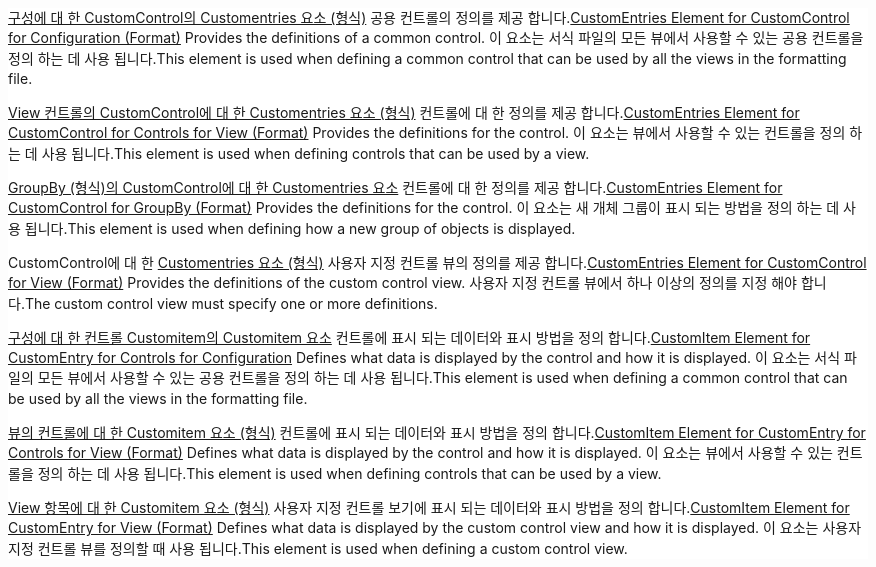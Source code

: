 <span data-ttu-id="40535-135">[구성에 대 한 CustomControl의 Customentries 요소 (형식)](./customentries-element-for-customcontrol-for-controls-for-configuration-format.md) 공용 컨트롤의 정의를 제공 합니다.</span><span class="sxs-lookup"><span data-stu-id="40535-135">[CustomEntries Element for CustomControl for Configuration (Format)](./customentries-element-for-customcontrol-for-controls-for-configuration-format.md) Provides the definitions of a common control.</span></span> <span data-ttu-id="40535-136">이 요소는 서식 파일의 모든 뷰에서 사용할 수 있는 공용 컨트롤을 정의 하는 데 사용 됩니다.</span><span class="sxs-lookup"><span data-stu-id="40535-136">This element is used when defining a common control that can be used by all the views in the formatting file.</span></span>

<span data-ttu-id="40535-137">[View 컨트롤의 CustomControl에 대 한 Customentries 요소 (형식)](./customentries-element-for-customcontrol-for-controls-for-view-format.md) 컨트롤에 대 한 정의를 제공 합니다.</span><span class="sxs-lookup"><span data-stu-id="40535-137">[CustomEntries Element for CustomControl for Controls for View (Format)](./customentries-element-for-customcontrol-for-controls-for-view-format.md) Provides the definitions for the control.</span></span> <span data-ttu-id="40535-138">이 요소는 뷰에서 사용할 수 있는 컨트롤을 정의 하는 데 사용 됩니다.</span><span class="sxs-lookup"><span data-stu-id="40535-138">This element is used when defining controls that can be used by a view.</span></span>

<span data-ttu-id="40535-139">[GroupBy (형식)의 CustomControl에 대 한 Customentries 요소](./customentries-element-for-customcontrol-for-groupby-format.md) 컨트롤에 대 한 정의를 제공 합니다.</span><span class="sxs-lookup"><span data-stu-id="40535-139">[CustomEntries Element for CustomControl for GroupBy (Format)](./customentries-element-for-customcontrol-for-groupby-format.md) Provides the definitions for the control.</span></span> <span data-ttu-id="40535-140">이 요소는 새 개체 그룹이 표시 되는 방법을 정의 하는 데 사용 됩니다.</span><span class="sxs-lookup"><span data-stu-id="40535-140">This element is used when defining how a new group of objects is displayed.</span></span>

<span data-ttu-id="40535-141">CustomControl에 대 한 [Customentries 요소 (형식)](./customentries-element-for-customcontrol-for-view-format.md) 사용자 지정 컨트롤 뷰의 정의를 제공 합니다.</span><span class="sxs-lookup"><span data-stu-id="40535-141">[CustomEntries Element for CustomControl for View (Format)](./customentries-element-for-customcontrol-for-view-format.md) Provides the definitions of the custom control view.</span></span> <span data-ttu-id="40535-142">사용자 지정 컨트롤 뷰에서 하나 이상의 정의를 지정 해야 합니다.</span><span class="sxs-lookup"><span data-stu-id="40535-142">The custom control view must specify one or more definitions.</span></span>

<span data-ttu-id="40535-143">[구성에 대 한 컨트롤 Customitem의 Customitem 요소](./customitem-element-for-customentry-for-controls-for-configuration-format.md) 컨트롤에 표시 되는 데이터와 표시 방법을 정의 합니다.</span><span class="sxs-lookup"><span data-stu-id="40535-143">[CustomItem Element for CustomEntry for Controls for Configuration](./customitem-element-for-customentry-for-controls-for-configuration-format.md) Defines what data is displayed by the control and how it is displayed.</span></span> <span data-ttu-id="40535-144">이 요소는 서식 파일의 모든 뷰에서 사용할 수 있는 공용 컨트롤을 정의 하는 데 사용 됩니다.</span><span class="sxs-lookup"><span data-stu-id="40535-144">This element is used when defining a common control that can be used by all the views in the formatting file.</span></span>

<span data-ttu-id="40535-145">[뷰의 컨트롤에 대 한 Customitem 요소 (형식)](./customitem-element-for-customentry-for-controls-for-view-format.md) 컨트롤에 표시 되는 데이터와 표시 방법을 정의 합니다.</span><span class="sxs-lookup"><span data-stu-id="40535-145">[CustomItem Element for CustomEntry for Controls for View (Format)](./customitem-element-for-customentry-for-controls-for-view-format.md) Defines what data is displayed by the control and how it is displayed.</span></span> <span data-ttu-id="40535-146">이 요소는 뷰에서 사용할 수 있는 컨트롤을 정의 하는 데 사용 됩니다.</span><span class="sxs-lookup"><span data-stu-id="40535-146">This element is used when defining controls that can be used by a view.</span></span>

<span data-ttu-id="40535-147">[View 항목에 대 한 Customitem 요소 (형식)](./customitem-element-for-customentry-for-customcontrol-for-view-format.md) 사용자 지정 컨트롤 보기에 표시 되는 데이터와 표시 방법을 정의 합니다.</span><span class="sxs-lookup"><span data-stu-id="40535-147">[CustomItem Element for CustomEntry for View (Format)](./customitem-element-for-customentry-for-customcontrol-for-view-format.md) Defines what data is displayed by the custom control view and how it is displayed.</span></span> <span data-ttu-id="40535-148">이 요소는 사용자 지정 컨트롤 뷰를 정의할 때 사용 됩니다.</span><span class="sxs-lookup"><span data-stu-id="40535-148">This element is used when defining a custom control view.</span></span>
